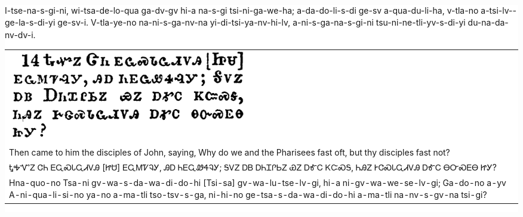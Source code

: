 </tr>
<tr class="even">
<td>I-tse-na-s-gi-ni, wi-tsa-de-lo-qua ga-dv-gv hi-a na-s-gi tsi-ni-ga-we-ha; a-da-do-li-s-di ge-sv a-qua-du-li-ha, v-tla-no a-tsi-lv--ge-la-s-di-yi ge-sv-i. V-tla-ye-no na-ni-s-ga-nv-na yi-di-tsi-ya-nv-hi-lv, a-ni-s-ga-na-s-gi-ni tsu-ni-ne-tli-yv-s-di-yi du-na-da-nv-dv-i.</td>
</tr>
</tbody>
</table>

<table>
<tbody>
<tr class="odd">
<td><a href="010914.png"><img src="010914.png" width="400" /></a></td>
</tr>
<tr class="even">
<td>Then came to him the disciples of John, saying, Why do we and the Pharisees fast oft, but thy disciples fast not?</td>
</tr>
<tr class="odd">
<td>ᎿᎭᏉᏃ ᏣᏂ ᎬᏩᏍᏓᏩᏗᏙᎯ [ᏥᏌ] ᎬᏩᎷᏤᎸᎩ, ᎯᎠ ᏂᎬᏩᏪᏎᎸᎩ; ᎦᏙᏃ ᎠᏴ ᎠᏂᏆᎵᏏᏃ ᏯᏃ ᎠᎹᏟ ᏦᏨᏍᎦ, ᏂᎯᏃ ᎨᏣᏍᏓᏩᏗᏙᎯ ᎠᎹᏟ ᎾᏅᏍᎬᎾ ᏥᎩ?</td>
</tr>
<tr class="even">
<td>Hna-quo-no Tsa-ni gv-wa-s-da-wa-di-do-hi [Tsi-sa] gv-wa-lu-tse-lv-gi, hi-a ni-gv-wa-we-se-lv-gi; Ga-do-no a-yv A-ni-qua-li-si-no ya-no a-ma-tli tso-tsv-s-ga, ni-hi-no ge-tsa-s-da-wa-di-do-hi a-ma-tli na-nv-s-gv-na tsi-gi?</td>
</tr>
</tbody>
</table>

<table>
<tbody>
<tr class="odd">